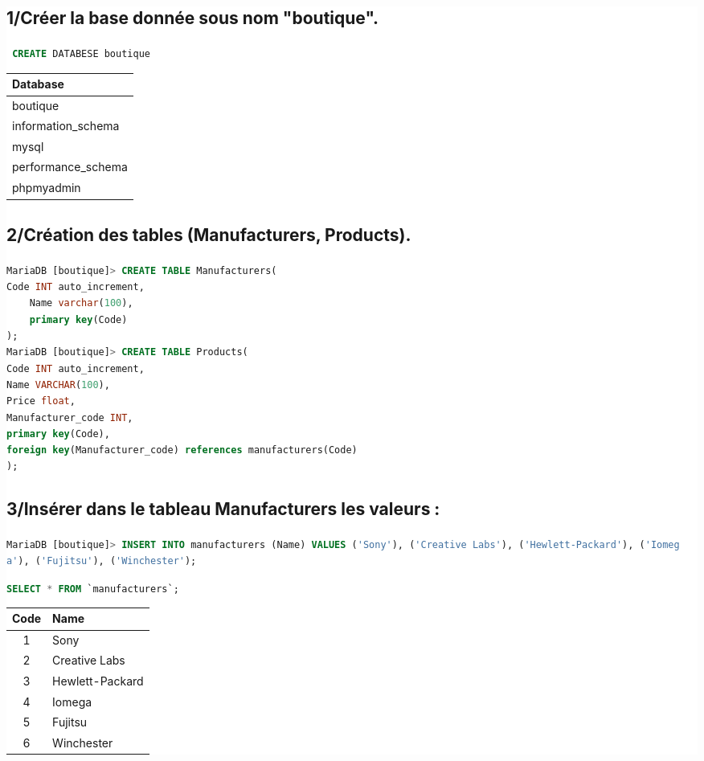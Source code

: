 
## 1/Créer la base donnée sous nom "boutique".
```sql
 CREATE DATABESE boutique
```
| Database           |
| :----------------- | 
| boutique           |
| information_schema |
| mysql              |
| performance_schema |
| phpmyadmin         |
## 2/Création des tables (Manufacturers, Products).
```sql
MariaDB [boutique]> CREATE TABLE Manufacturers(
Code INT auto_increment,
    Name varchar(100),
    primary key(Code)
);
MariaDB [boutique]> CREATE TABLE Products(
Code INT auto_increment,
Name VARCHAR(100),
Price float,
Manufacturer_code INT,
primary key(Code),
foreign key(Manufacturer_code) references manufacturers(Code)
);
```
## 3/Insérer dans le tableau Manufacturers les valeurs :
```sql
MariaDB [boutique]> INSERT INTO manufacturers (Name) VALUES ('Sony'), ('Creative Labs'), ('Hewlett-Packard'), ('Iomega'), ('Fujitsu'), ('Winchester');
```
```sql
SELECT * FROM `manufacturers`;
```
| Code | Name            |
| :---:| :-------------- | 
|    1 | Sony            |
|    2 | Creative Labs   |
|    3 | Hewlett-Packard |
|    4 | Iomega          |
|    5 | Fujitsu         |
|    6 | Winchester      |
